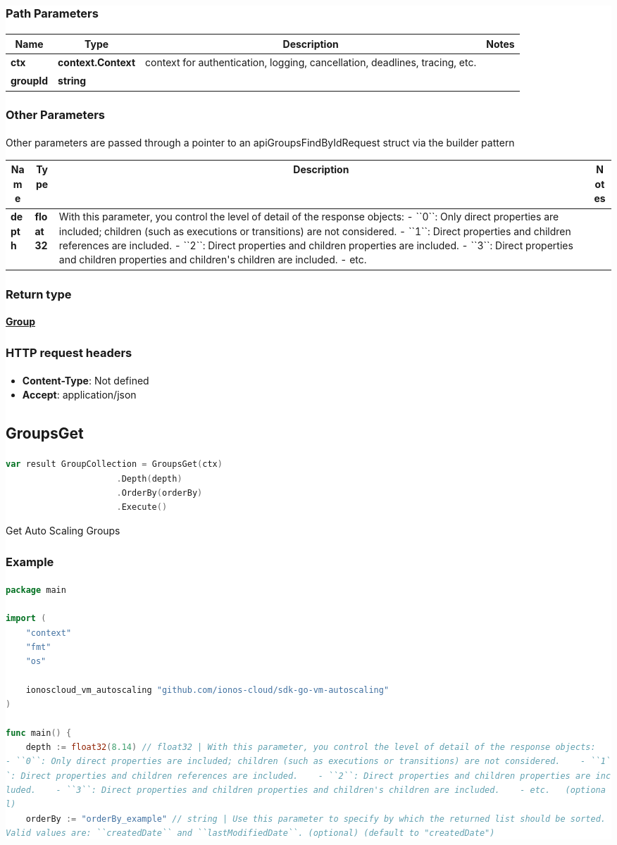 ### Path Parameters


|Name | Type | Description  | Notes|
|------------- | ------------- | ------------- | -------------|
|**ctx** | **context.Context** | context for authentication, logging, cancellation, deadlines, tracing, etc.|
|**groupId** | **string** |  | |

### Other Parameters

Other parameters are passed through a pointer to an apiGroupsFindByIdRequest struct via the builder pattern


|Name | Type | Description  | Notes|
|------------- | ------------- | ------------- | -------------|
| **depth** | **float32** | With this parameter, you control the level of detail of the response objects:    - &#x60;&#x60;0&#x60;&#x60;: Only direct properties are included; children (such as executions or transitions) are not considered.    - &#x60;&#x60;1&#x60;&#x60;: Direct properties and children references are included.    - &#x60;&#x60;2&#x60;&#x60;: Direct properties and children properties are included.    - &#x60;&#x60;3&#x60;&#x60;: Direct properties and children properties and children&#39;s children are included.    - etc.   | |

### Return type

[**Group**](../models/Group.md)

### HTTP request headers

- **Content-Type**: Not defined
- **Accept**: application/json



## GroupsGet

```go
var result GroupCollection = GroupsGet(ctx)
                      .Depth(depth)
                      .OrderBy(orderBy)
                      .Execute()
```

Get Auto Scaling Groups



### Example

```go
package main

import (
    "context"
    "fmt"
    "os"

    ionoscloud_vm_autoscaling "github.com/ionos-cloud/sdk-go-vm-autoscaling"
)

func main() {
    depth := float32(8.14) // float32 | With this parameter, you control the level of detail of the response objects:    - ``0``: Only direct properties are included; children (such as executions or transitions) are not considered.    - ``1``: Direct properties and children references are included.    - ``2``: Direct properties and children properties are included.    - ``3``: Direct properties and children properties and children's children are included.    - etc.   (optional)
    orderBy := "orderBy_example" // string | Use this parameter to specify by which the returned list should be sorted. Valid values are: ``createdDate`` and ``lastModifiedDate``. (optional) (default to "createdDate")

```